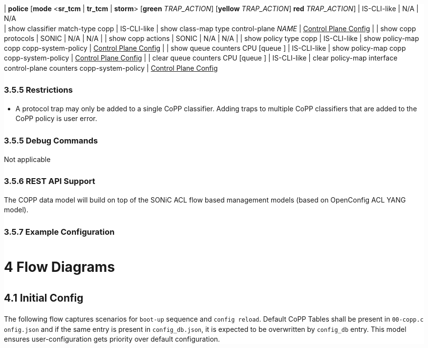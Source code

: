 | **police** [**mode** <**sr_tcm** \| **tr_tcm** \| **storm**> [**green** *TRAP_ACTION*] [**yellow** *TRAP_ACTION*] **red** *TRAP_ACTION*] | IS-CLI-like | N/A | N/A  
| show classifier match-type copp | IS-CLI-like | show class-map type control-plane *NAME* | [Control Plane Config](https://www.cisco.com/c/en/us/td/docs/switches/datacenter/nexus9000/sw/6-x/security/configuration/guide/b_Cisco_Nexus_9000_Series_NX-OS_Security_Configuration_Guide/b_Cisco_Nexus_9000_Series_NX-OS_Security_Configuration_Guide_chapter_010001.html#task_1082584) |
| show copp protocols | SONIC | N/A | N/A  |
| show copp actions | SONIC | N/A | N/A  |
| show policy type copp | IS-CLI-like | show policy-map copp copp-system-policy | [Control Plane Config](https://www.cisco.com/c/en/us/td/docs/switches/datacenter/nexus9000/sw/6-x/security/configuration/guide/b_Cisco_Nexus_9000_Series_NX-OS_Security_Configuration_Guide/b_Cisco_Nexus_9000_Series_NX-OS_Security_Configuration_Guide_chapter_010001.html#task_1082584)  |
| show queue counters CPU [queue <qid>] | IS-CLI-like | show policy-map copp copp-system-policy | [Control Plane Config](https://www.arista.com/en/um-eos/eos-section-30-7-traffic-management-configuration-commands) |
| clear queue counters CPU [queue <qid>]  | IS-CLI-like | clear policy-map interface control-plane counters copp-system-policy | [Control Plane Config](https://www.arista.com/en/um-eos/eos-section-30-7-traffic-management-configuration-commands)            

### 3.5.5 Restrictions
* A protocol trap may only be added to a single CoPP classifier. Adding traps to multiple CoPP classifiers that are added to the CoPP policy is user error.

### 3.5.5 Debug Commands
Not applicable
### 3.5.6 REST API Support
The COPP data model will build on top of the SONiC ACL flow based management models (based on OpenConfig ACL YANG model).

### 3.5.7 Example Configuration 

# 4 Flow Diagrams

## 4.1 Initial Config
The following flow captures scenarios for ```boot-up``` sequence and ```config reload```. Default CoPP Tables shall be present in ```00-copp.config.json``` and if the same entry is present in ```config_db.json```, it is expected to be overwritten by ```config_db``` entry. This model ensures user-configuration gets priority over default configuration.
